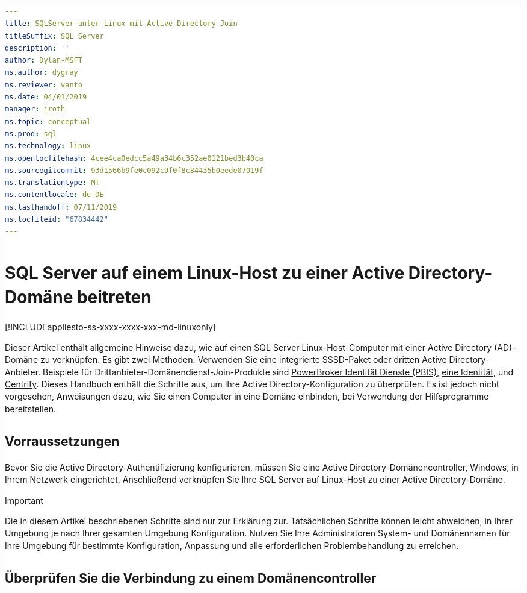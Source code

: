 ```yaml
---
title: SQLServer unter Linux mit Active Directory Join
titleSuffix: SQL Server
description: ''
author: Dylan-MSFT
ms.author: dygray
ms.reviewer: vanto
ms.date: 04/01/2019
manager: jroth
ms.topic: conceptual
ms.prod: sql
ms.technology: linux
ms.openlocfilehash: 4cee4ca0edcc5a49a34b6c352ae0121bed3b40ca
ms.sourcegitcommit: 93d1566b9fe0c092c9f0f8c84435b0eede07019f
ms.translationtype: MT
ms.contentlocale: de-DE
ms.lasthandoff: 07/11/2019
ms.locfileid: "67834442"
---
```

# <a name="join-sql-server-on-a-linux-host-to-an-active-directory-domain"></a>SQL Server auf einem Linux-Host zu einer Active Directory-Domäne beitreten

[!INCLUDE[appliesto-ss-xxxx-xxxx-xxx-md-linuxonly](../includes/appliesto-ss-xxxx-xxxx-xxx-md-linuxonly.md)]

Dieser Artikel enthält allgemeine Hinweise dazu, wie auf einen SQL Server Linux-Host-Computer mit einer Active Directory (AD)-Domäne zu verknüpfen. Es gibt zwei Methoden: Verwenden Sie eine integrierte SSSD-Paket oder dritten Active Directory-Anbieter. Beispiele für Drittanbieter-Domänendienst-Join-Produkte sind [PowerBroker Identität Dienste (PBIS)](https://www.beyondtrust.com/), [eine Identität](https://www.oneidentity.com/products/authentication-services/), und [Centrify](https://www.centrify.com/). Dieses Handbuch enthält die Schritte aus, um Ihre Active Directory-Konfiguration zu überprüfen. Es ist jedoch nicht vorgesehen, Anweisungen dazu, wie Sie einen Computer in eine Domäne einbinden, bei Verwendung der Hilfsprogramme bereitstellen.

## <a name="prerequisites"></a>Vorraussetzungen

Bevor Sie die Active Directory-Authentifizierung konfigurieren, müssen Sie eine Active Directory-Domänencontroller, Windows, in Ihrem Netzwerk eingerichtet. Anschließend verknüpfen Sie Ihre SQL Server auf Linux-Host zu einer Active Directory-Domäne.

> [!IMPORTANT]
> Die in diesem Artikel beschriebenen Schritte sind nur zur Erklärung zur. Tatsächlichen Schritte können leicht abweichen, in Ihrer Umgebung je nach Ihrer gesamten Umgebung Konfiguration. Nutzen Sie Ihre Administratoren System- und Domänennamen für Ihre Umgebung für bestimmte Konfiguration, Anpassung und alle erforderlichen Problembehandlung zu erreichen.

## <a name="check-the-connection-to-a-domain-controller"></a>Überprüfen Sie die Verbindung zu einem Domänencontroller
